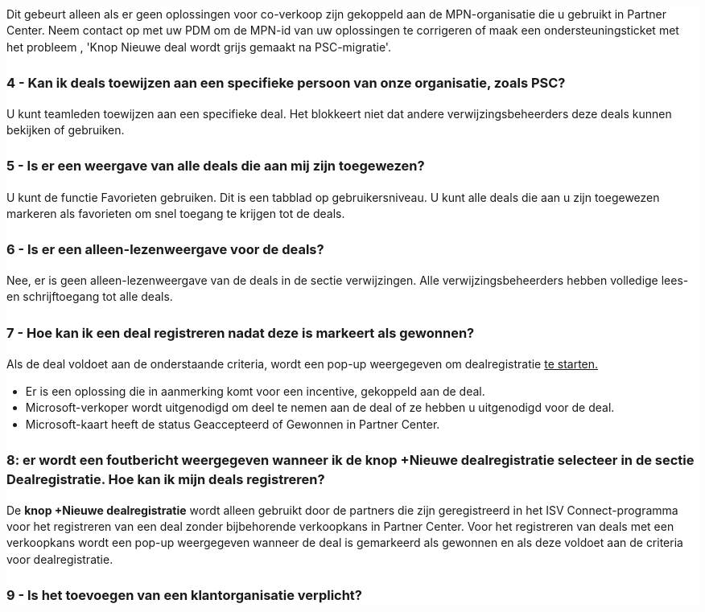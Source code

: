 Dit gebeurt alleen als er geen oplossingen voor co-verkoop zijn gekoppeld aan de MPN-organisatie die u gebruikt in Partner Center. Neem contact op met uw PDM om de MPN-id van uw oplossingen te corrigeren of maak een ondersteuningsticket met het probleem , 'Knop Nieuwe deal wordt grijs gemaakt na PSC-migratie'.

### <a name="4---can-i-assign-deals-to-a-specific-person-from-our-organization-like-psc"></a>4 - Kan ik deals toewijzen aan een specifieke persoon van onze organisatie, zoals PSC?

U kunt teamleden toewijzen aan een specifieke deal. Het blokkeert niet dat andere verwijzingsbeheerders deze deals kunnen bekijken of gebruiken.

### <a name="5---is-there-a-view-of-all-the-deals-assigned-to-me"></a>5 - Is er een weergave van alle deals die aan mij zijn toegewezen?

U kunt de functie Favorieten gebruiken. Dit is een tabblad op gebruikersniveau. U kunt alle deals die aan u zijn toegewezen markeren als favorieten om snel toegang te krijgen tot de deals.

### <a name="6---is-there-a-read-only-view-for-the-deals"></a>6 - Is er een alleen-lezenweergave voor de deals?

Nee, er is geen alleen-lezenweergave van de deals in de sectie verwijzingen. Alle verwijzingsbeheerders hebben volledige lees- en schrijftoegang tot alle deals.

### <a name="7---how-can-i-register-a-deal-after-marking-it-as-won"></a>7 - Hoe kan ik een deal registreren nadat deze is markeert als gewonnen?

Als de deal voldoet aan de onderstaande criteria, wordt een pop-up weergegeven om dealregistratie [te starten.](./register-deals.md)

- Er is een oplossing die in aanmerking komt voor een incentive, gekoppeld aan de deal.
- Microsoft-verkoper wordt uitgenodigd om deel te nemen aan de deal of ze hebben u uitgenodigd voor de deal.
- Microsoft-kaart heeft de status Geaccepteerd of Gewonnen in Partner Center.

### <a name="8---i-get-an-error-message-when-i-select-the-new-deal-registration-button-in-the-deal-registration-section-how-can-i-register-my-deals"></a>8: er wordt een foutbericht weergegeven wanneer ik de knop +Nieuwe dealregistratie selecteer in de sectie Dealregistratie. Hoe kan ik mijn deals registreren?

De **knop +Nieuwe dealregistratie** wordt alleen gebruikt door de partners die zijn geregistreerd in het ISV Connect-programma voor het registreren van een deal zonder bijbehorende verkoopkans in Partner Center. Voor het registreren van deals met een verkoopkans wordt een pop-up weergegeven wanneer de deal is gemarkeerd als gewonnen en als deze voldoet aan de criteria voor dealregistratie.

### <a name="9---is-adding-a-customer-organization-mandatory"></a>9 - Is het toevoegen van een klantorganisatie verplicht?
